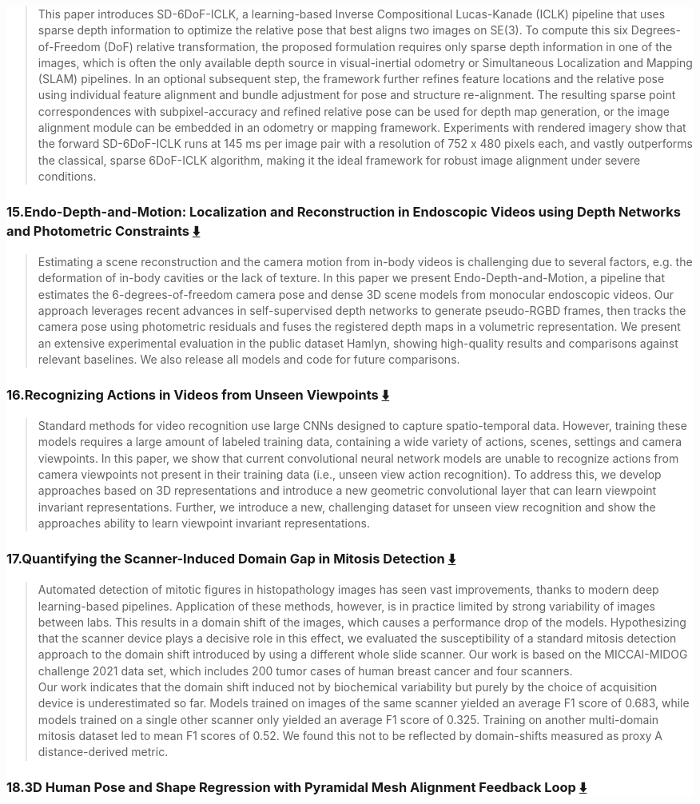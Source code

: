 >  This paper introduces SD-6DoF-ICLK, a learning-based Inverse Compositional Lucas-Kanade (ICLK) pipeline that uses sparse depth information to optimize the relative pose that best aligns two images on SE(3). To compute this six Degrees-of-Freedom (DoF) relative transformation, the proposed formulation requires only sparse depth information in one of the images, which is often the only available depth source in visual-inertial odometry or Simultaneous Localization and Mapping (SLAM) pipelines. In an optional subsequent step, the framework further refines feature locations and the relative pose using individual feature alignment and bundle adjustment for pose and structure re-alignment. The resulting sparse point correspondences with subpixel-accuracy and refined relative pose can be used for depth map generation, or the image alignment module can be embedded in an odometry or mapping framework. Experiments with rendered imagery show that the forward SD-6DoF-ICLK runs at 145 ms per image pair with a resolution of 752 x 480 pixels each, and vastly outperforms the classical, sparse 6DoF-ICLK algorithm, making it the ideal framework for robust image alignment under severe conditions.      
### 15.Endo-Depth-and-Motion: Localization and Reconstruction in Endoscopic Videos using Depth Networks and Photometric Constraints  [ :arrow_down: ](https://arxiv.org/pdf/2103.16525.pdf)
>  Estimating a scene reconstruction and the camera motion from in-body videos is challenging due to several factors, e.g. the deformation of in-body cavities or the lack of texture. In this paper we present Endo-Depth-and-Motion, a pipeline that estimates the 6-degrees-of-freedom camera pose and dense 3D scene models from monocular endoscopic videos. Our approach leverages recent advances in self-supervised depth networks to generate pseudo-RGBD frames, then tracks the camera pose using photometric residuals and fuses the registered depth maps in a volumetric representation. We present an extensive experimental evaluation in the public dataset Hamlyn, showing high-quality results and comparisons against relevant baselines. We also release all models and code for future comparisons.      
### 16.Recognizing Actions in Videos from Unseen Viewpoints  [ :arrow_down: ](https://arxiv.org/pdf/2103.16516.pdf)
>  Standard methods for video recognition use large CNNs designed to capture spatio-temporal data. However, training these models requires a large amount of labeled training data, containing a wide variety of actions, scenes, settings and camera viewpoints. In this paper, we show that current convolutional neural network models are unable to recognize actions from camera viewpoints not present in their training data (i.e., unseen view action recognition). To address this, we develop approaches based on 3D representations and introduce a new geometric convolutional layer that can learn viewpoint invariant representations. Further, we introduce a new, challenging dataset for unseen view recognition and show the approaches ability to learn viewpoint invariant representations.      
### 17.Quantifying the Scanner-Induced Domain Gap in Mitosis Detection  [ :arrow_down: ](https://arxiv.org/pdf/2103.16515.pdf)
>  Automated detection of mitotic figures in histopathology images has seen vast improvements, thanks to modern deep learning-based pipelines. Application of these methods, however, is in practice limited by strong variability of images between labs. This results in a domain shift of the images, which causes a performance drop of the models. Hypothesizing that the scanner device plays a decisive role in this effect, we evaluated the susceptibility of a standard mitosis detection approach to the domain shift introduced by using a different whole slide scanner. Our work is based on the MICCAI-MIDOG challenge 2021 data set, which includes 200 tumor cases of human breast cancer and four scanners. <br>Our work indicates that the domain shift induced not by biochemical variability but purely by the choice of acquisition device is underestimated so far. Models trained on images of the same scanner yielded an average F1 score of 0.683, while models trained on a single other scanner only yielded an average F1 score of 0.325. Training on another multi-domain mitosis dataset led to mean F1 scores of 0.52. We found this not to be reflected by domain-shifts measured as proxy A distance-derived metric.      
### 18.3D Human Pose and Shape Regression with Pyramidal Mesh Alignment Feedback Loop  [ :arrow_down: ](https://arxiv.org/pdf/2103.16507.pdf)